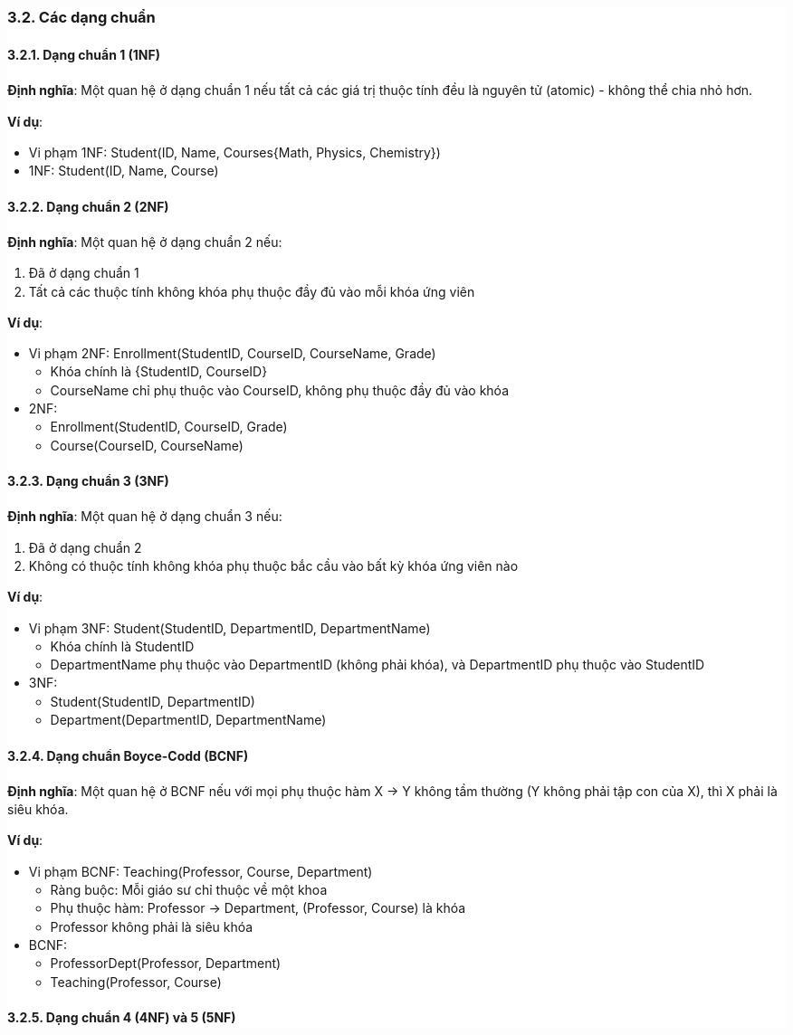 ### 3.2. Các dạng chuẩn

#### 3.2.1. Dạng chuẩn 1 (1NF)

**Định nghĩa**: Một quan hệ ở dạng chuẩn 1 nếu tất cả các giá trị thuộc tính đều là nguyên tử (atomic) - không thể chia nhỏ hơn.

**Ví dụ**: 
- Vi phạm 1NF: Student(ID, Name, Courses{Math, Physics, Chemistry})
- 1NF: Student(ID, Name, Course)

#### 3.2.2. Dạng chuẩn 2 (2NF)

**Định nghĩa**: Một quan hệ ở dạng chuẩn 2 nếu:
1. Đã ở dạng chuẩn 1
2. Tất cả các thuộc tính không khóa phụ thuộc đầy đủ vào mỗi khóa ứng viên

**Ví dụ**:
- Vi phạm 2NF: Enrollment(StudentID, CourseID, CourseName, Grade)
  - Khóa chính là {StudentID, CourseID}
  - CourseName chỉ phụ thuộc vào CourseID, không phụ thuộc đầy đủ vào khóa
- 2NF:
  - Enrollment(StudentID, CourseID, Grade)
  - Course(CourseID, CourseName)

#### 3.2.3. Dạng chuẩn 3 (3NF)

**Định nghĩa**: Một quan hệ ở dạng chuẩn 3 nếu:
1. Đã ở dạng chuẩn 2
2. Không có thuộc tính không khóa phụ thuộc bắc cầu vào bất kỳ khóa ứng viên nào

**Ví dụ**:
- Vi phạm 3NF: Student(StudentID, DepartmentID, DepartmentName)
  - Khóa chính là StudentID
  - DepartmentName phụ thuộc vào DepartmentID (không phải khóa), và DepartmentID phụ thuộc vào StudentID
- 3NF:
  - Student(StudentID, DepartmentID)
  - Department(DepartmentID, DepartmentName)

#### 3.2.4. Dạng chuẩn Boyce-Codd (BCNF)

**Định nghĩa**: Một quan hệ ở BCNF nếu với mọi phụ thuộc hàm X → Y không tầm thường (Y không phải tập con của X), thì X phải là siêu khóa.

**Ví dụ**:
- Vi phạm BCNF: Teaching(Professor, Course, Department)
  - Ràng buộc: Mỗi giáo sư chỉ thuộc về một khoa
  - Phụ thuộc hàm: Professor → Department, (Professor, Course) là khóa
  - Professor không phải là siêu khóa
- BCNF:
  - ProfessorDept(Professor, Department)
  - Teaching(Professor, Course)

#### 3.2.5. Dạng chuẩn 4 (4NF) và 5 (5NF)
